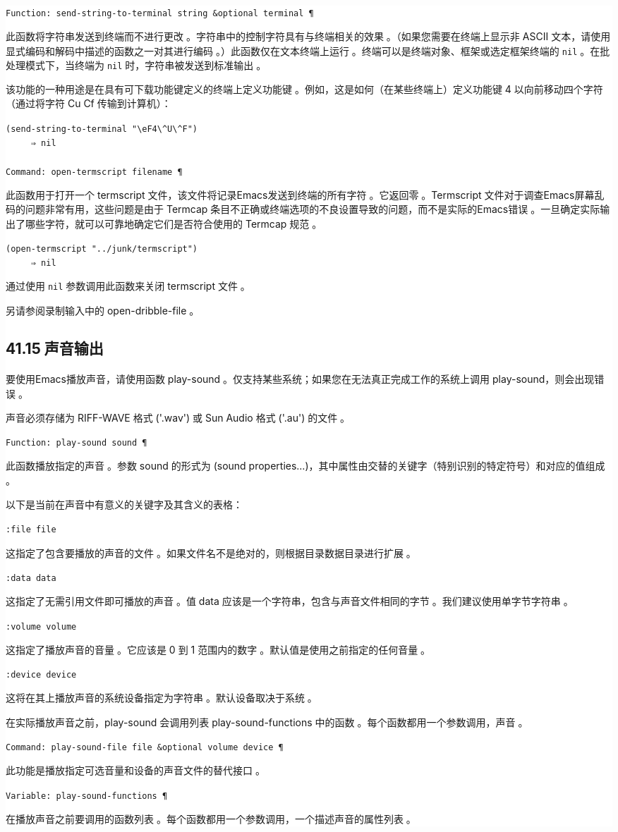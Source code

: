     Function: send-string-to-terminal string &optional terminal ¶

此函数将字符串发送到终端而不进行更改 。字符串中的控制字符具有与终端相关的效果 。（如果您需要在终端上显示非 ASCII 文本，请使用显式编码和解码中描述的函数之一对其进行编码 。）此函数仅在文本终端上运行 。终端可以是终端对象、框架或选定框架终端的  `nil`  。在批处理模式下，当终端为  `nil`  时，字符串被发送到标准输出 。

该功能的一种用途是在具有可下载功能键定义的终端上定义功能键 。例如，这是如何（在某些终端上）定义功能键 4 以向前移动四个字符（通过将字符 Cu Cf 传输到计算机）：

    (send-string-to-terminal "\eF4\^U\^F")
         ⇒ nil

    Command: open-termscript filename ¶

此函数用于打开一个 termscript 文件，该文件将记录Emacs发送到终端的所有字符 。它返回零 。Termscript 文件对于调查Emacs屏幕乱码的问题非常有用，这些问题是由于 Termcap 条目不正确或终端选项的不良设置导致的问题，而不是实际的Emacs错误 。一旦确定实际输出了哪些字符，就可以可靠地确定它们是否符合使用的 Termcap 规范 。

    (open-termscript "../junk/termscript")
         ⇒ nil

通过使用  `nil`  参数调用此函数来关闭 termscript 文件 。

另请参阅录制输入中的 open-dribble-file 。


<a id="orgc5f7fda"></a>

## 41.15 声音输出

要使用Emacs播放声音，请使用函数 play-sound 。仅支持某些系统；如果您在无法真正完成工作的系统上调用 play-sound，则会出现错误 。

声音必须存储为 RIFF-WAVE 格式 ('.wav') 或 Sun Audio 格式 ('.au') 的文件 。

    Function: play-sound sound ¶

此函数播放指定的声音 。参数 sound 的形式为 (sound properties&#x2026;)，其中属性由交替的关键字（特别识别的特定符号）和对应的值组成 。

以下是当前在声音中有意义的关键字及其含义的表格：

    :file file

这指定了包含要播放的声音的文件 。如果文件名不是绝对的，则根据目录数据目录进行扩展 。

    :data data

这指定了无需引用文件即可播放的声音 。值 data 应该是一个字符串，包含与声音文件相同的字节 。我们建议使用单字节字符串 。

    :volume volume

这指定了播放声音的音量 。它应该是 0 到 1 范围内的数字 。默认值是使用之前指定的任何音量 。

    :device device

这将在其上播放声音的系统设备指定为字符串 。默认设备取决于系统 。

在实际播放声音之前，play-sound 会调用列表 play-sound-functions 中的函数 。每个函数都用一个参数调用，声音 。

    Command: play-sound-file file &optional volume device ¶

此功能是播放指定可选音量和设备的声音文件的替代接口 。

    Variable: play-sound-functions ¶

在播放声音之前要调用的函数列表 。每个函数都用一个参数调用，一个描述声音的属性列表 。
